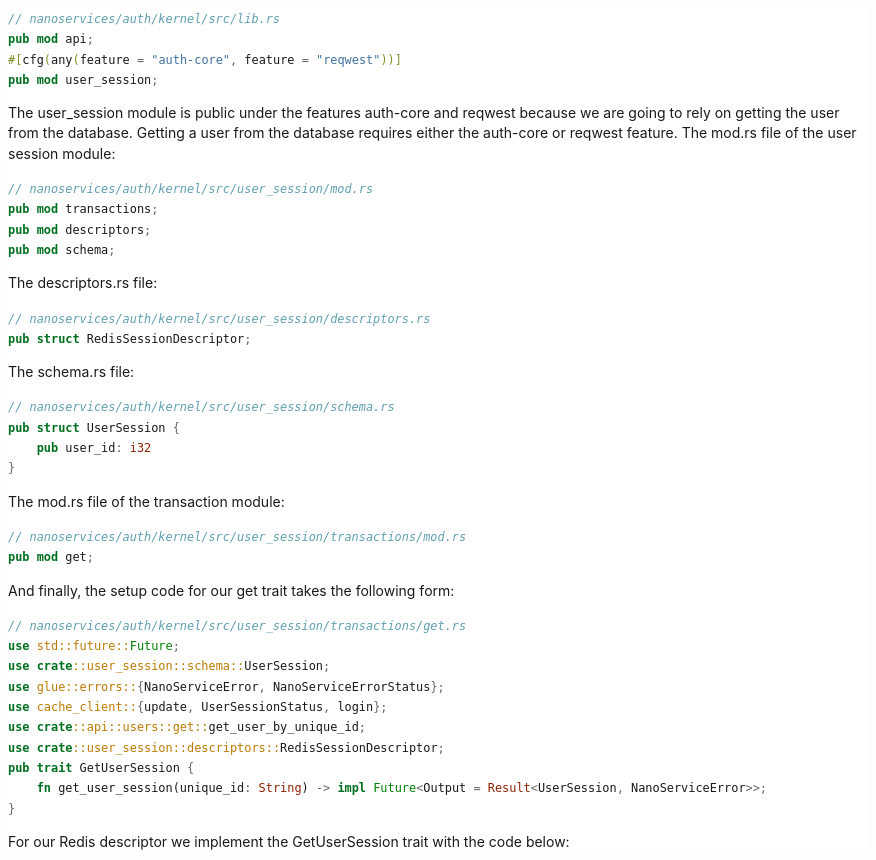 ```rust
// nanoservices/auth/kernel/src/lib.rs
pub mod api;
#[cfg(any(feature = "auth-core", feature = "reqwest"))]
pub mod user_session;
```

The user_session module is public under the features auth-core and reqwest because we are going to rely on getting the user from the database. Getting a user from the database requires either the auth-core or reqwest feature. The mod.rs file of the user session module:

```rust
// nanoservices/auth/kernel/src/user_session/mod.rs
pub mod transactions;
pub mod descriptors;
pub mod schema;
```

The descriptors.rs file:

```rust
// nanoservices/auth/kernel/src/user_session/descriptors.rs
pub struct RedisSessionDescriptor;
```

The schema.rs file:

```rust
// nanoservices/auth/kernel/src/user_session/schema.rs
pub struct UserSession {
    pub user_id: i32
}
```

The mod.rs file of the transaction module:

```rust
// nanoservices/auth/kernel/src/user_session/transactions/mod.rs
pub mod get;
```

And finally, the setup code for our get trait takes the following form:

```rust
// nanoservices/auth/kernel/src/user_session/transactions/get.rs
use std::future::Future;
use crate::user_session::schema::UserSession;
use glue::errors::{NanoServiceError, NanoServiceErrorStatus};
use cache_client::{update, UserSessionStatus, login};
use crate::api::users::get::get_user_by_unique_id;
use crate::user_session::descriptors::RedisSessionDescriptor;
pub trait GetUserSession {
    fn get_user_session(unique_id: String) -> impl Future<Output = Result<UserSession, NanoServiceError>>;
}
```

For our Redis descriptor we implement the GetUserSession trait with the code below:
